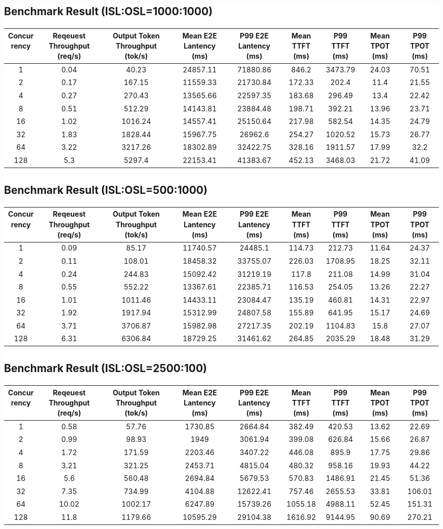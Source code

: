 ## Benchmark Result (ISL:OSL=1000:1000)

| Concurrency | Reqeuest Throughput (req/s) | Output Token Throughput (tok/s) | Mean E2E Lantency (ms)  | P99 E2E Lantency (ms) | Mean TTFT (ms) | P99 TTFT (ms) | Mean TPOT (ms) | P99 TPOT (ms) |
|:-----------:|:--------------------------:|:-------------------------------:|:-----------------------:|:---------------------:|:--------------:|:-------------:|:-------------:|:------------:|
| 1 | 0.04 | 40.23 | 24857.11 | 71880.86 | 846.2 | 3473.79 | 24.03 | 70.51 |
| 2 | 0.17 | 167.15 | 11559.33 | 21730.84 | 172.33 | 202.4 | 11.4 | 21.55 |
| 4 | 0.27 | 270.43 | 13565.66 | 22597.35 | 183.68 | 296.49 | 13.4 | 22.42 |
| 8 | 0.51 | 512.29 | 14143.81 | 23884.48 | 198.71 | 392.21 | 13.96 | 23.71 |
| 16 | 1.02 | 1016.24 | 14557.41 | 25150.64 | 217.98 | 582.54 | 14.35 | 24.79 |
| 32 | 1.83 | 1828.44 | 15967.75 | 26962.6 | 254.27 | 1020.52 | 15.73 | 26.77 |
| 64 | 3.22 | 3217.26 | 18302.89 | 32422.75 | 328.16 | 1911.57 | 17.99 | 32.2 |
| 128 | 5.3 | 5297.4 | 22153.41 | 41383.67 | 452.13 | 3468.03 | 21.72 | 41.09 |

## Benchmark Result (ISL:OSL=500:1000)

| Concurrency | Reqeuest Throughput (req/s) | Output Token Throughput (tok/s) | Mean E2E Lantency (ms)  | P99 E2E Lantency (ms) | Mean TTFT (ms) | P99 TTFT (ms) | Mean TPOT (ms) | P99 TPOT (ms) |
|:-----------:|:--------------------------:|:-------------------------------:|:-----------------------:|:---------------------:|:--------------:|:-------------:|:-------------:|:------------:|
| 1 | 0.09 | 85.17 | 11740.57 | 24485.1 | 114.73 | 212.73 | 11.64 | 24.37 |
| 2 | 0.11 | 108.01 | 18458.32 | 33755.07 | 226.03 | 1708.95 | 18.25 | 32.11 |
| 4 | 0.24 | 244.83 | 15092.42 | 31219.19 | 117.8 | 211.08 | 14.99 | 31.04 |
| 8 | 0.55 | 552.22 | 13367.61 | 22385.71 | 116.53 | 254.05 | 13.26 | 22.27 |
| 16 | 1.01 | 1011.46 | 14433.11 | 23084.47 | 135.19 | 460.81 | 14.31 | 22.97 |
| 32 | 1.92 | 1917.94 | 15312.99 | 24807.58 | 155.89 | 641.95 | 15.17 | 24.69 |
| 64 | 3.71 | 3706.87 | 15982.98 | 27217.35 | 202.19 | 1104.83 | 15.8 | 27.07 |
| 128 | 6.31 | 6306.84 | 18729.25 | 31461.62 | 264.85 | 2035.29 | 18.48 | 31.29 |

## Benchmark Result (ISL:OSL=2500:100)

| Concurrency | Reqeuest Throughput (req/s) | Output Token Throughput (tok/s) | Mean E2E Lantency (ms)  | P99 E2E Lantency (ms) | Mean TTFT (ms) | P99 TTFT (ms) | Mean TPOT (ms) | P99 TPOT (ms) |
|:-----------:|:--------------------------:|:-------------------------------:|:-----------------------:|:---------------------:|:--------------:|:-------------:|:-------------:|:------------:|
| 1 | 0.58 | 57.76 | 1730.85 | 2664.84 | 382.49 | 420.53 | 13.62 | 22.69 |
| 2 | 0.99 | 98.93 | 1949 | 3061.94 | 399.08 | 626.84 | 15.66 | 26.87 |
| 4 | 1.72 | 171.59 | 2203.46 | 3407.22 | 446.08 | 895.9 | 17.75 | 29.86 |
| 8 | 3.21 | 321.25 | 2453.71 | 4815.04 | 480.32 | 958.16 | 19.93 | 44.22 |
| 16 | 5.6 | 560.48 | 2694.84 | 5679.53 | 570.83 | 1486.91 | 21.45 | 51.36 |
| 32 | 7.35 | 734.99 | 4104.88 | 12622.41 | 757.46 | 2655.53 | 33.81 | 106.01 |
| 64 | 10.02 | 1002.17 | 6247.89 | 15739.26 | 1055.18 | 4988.11 | 52.45 | 151.31 |
| 128 | 11.8 | 1179.66 | 10595.29 | 29104.38 | 1616.92 | 9144.95 | 90.69 | 270.21 |